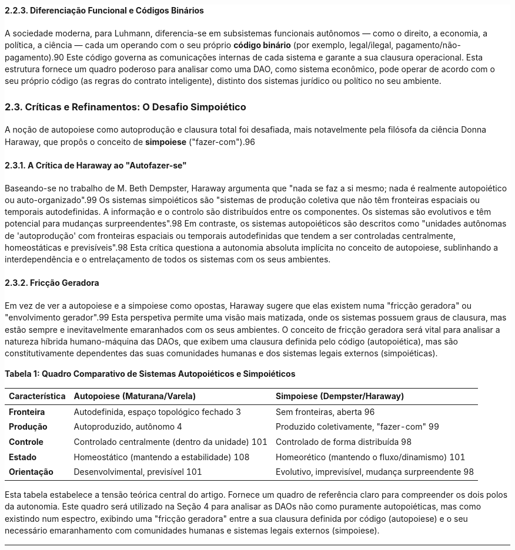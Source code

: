 #### **2.2.3. Diferenciação Funcional e Códigos Binários**

A sociedade moderna, para Luhmann, diferencia-se em subsistemas funcionais autônomos — como o direito, a economia, a política, a ciência — cada um operando com o seu próprio **código binário** (por exemplo, legal/ilegal, pagamento/não-pagamento).90 Este código governa as comunicações internas de cada sistema e garante a sua clausura operacional. Esta estrutura fornece um quadro poderoso para analisar como uma DAO, como sistema econômico, pode operar de acordo com o seu próprio código (as regras do contrato inteligente), distinto dos sistemas jurídico ou político no seu ambiente.

### **2.3. Críticas e Refinamentos: O Desafio Simpoiético**

A noção de autopoiese como autoprodução e clausura total foi desafiada, mais notavelmente pela filósofa da ciência Donna Haraway, que propôs o conceito de **simpoiese** ("fazer-com").96

#### **2.3.1. A Crítica de Haraway ao "Autofazer-se"**

Baseando-se no trabalho de M. Beth Dempster, Haraway argumenta que "nada se faz a si mesmo; nada é realmente autopoiético ou auto-organizado".99 Os sistemas simpoiéticos são "sistemas de produção coletiva que não têm fronteiras espaciais ou temporais autodefinidas. A informação e o controlo são distribuídos entre os componentes. Os sistemas são evolutivos e têm potencial para mudanças surpreendentes".98 Em contraste, os sistemas autopoiéticos são descritos como "unidades autônomas de 'autoprodução' com fronteiras espaciais ou temporais autodefinidas que tendem a ser controladas centralmente, homeostáticas e previsíveis".98 Esta crítica questiona a autonomia absoluta implícita no conceito de autopoiese, sublinhando a interdependência e o entrelaçamento de todos os sistemas com os seus ambientes.

#### **2.3.2. Fricção Geradora**

Em vez de ver a autopoiese e a simpoiese como opostas, Haraway sugere que elas existem numa "fricção geradora" ou "envolvimento gerador".99 Esta perspetiva permite uma visão mais matizada, onde os sistemas possuem graus de clausura, mas estão sempre e inevitavelmente emaranhados com os seus ambientes. O conceito de fricção geradora será vital para analisar a natureza híbrida humano-máquina das DAOs, que exibem uma clausura definida pelo código (autopoiética), mas são constitutivamente dependentes das suas comunidades humanas e dos sistemas legais externos (simpoiéticas).

**Tabela 1: Quadro Comparativo de Sistemas Autopoiéticos e Simpoiéticos**

| Característica | Autopoiese (Maturana/Varela) | Simpoiese (Dempster/Haraway) |
| :---- | :---- | :---- |
| **Fronteira** | Autodefinida, espaço topológico fechado 3 | Sem fronteiras, aberta 96 |
| **Produção** | Autoproduzido, autônomo 4 | Produzido coletivamente, "fazer-com" 99 |
| **Controle** | Controlado centralmente (dentro da unidade) 101 | Controlado de forma distribuída 98 |
| **Estado** | Homeostático (mantendo a estabilidade) 108 | Homeorético (mantendo o fluxo/dinamismo) 101 |
| **Orientação** | Desenvolvimental, previsível 101 | Evolutivo, imprevisível, mudança surpreendente 98 |

Esta tabela estabelece a tensão teórica central do artigo. Fornece um quadro de referência claro para compreender os dois polos da autonomia. Este quadro será utilizado na Seção 4 para analisar as DAOs não como puramente autopoiéticas, mas como existindo num espectro, exibindo uma "fricção geradora" entre a sua clausura definida por código (autopoiese) e o seu necessário emaranhamento com comunidades humanas e sistemas legais externos (simpoiese).

---
